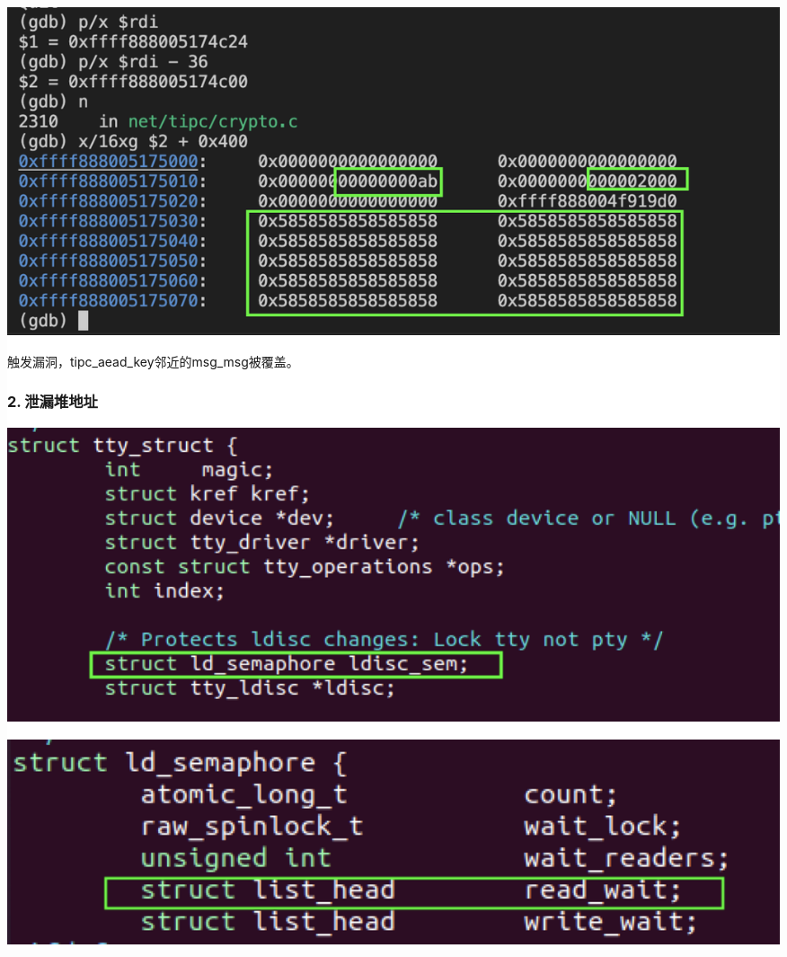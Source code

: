 ![Untitled](/assets/posts/2023-12-21-CVE-2021-43267-tipc驱动任意代码执行/Untitled%2033.png)

触发漏洞，tipc_aead_key邻近的msg_msg被覆盖。

### 2. 泄漏堆地址

![Untitled](/assets/posts/2023-12-21-CVE-2021-43267-tipc驱动任意代码执行/Untitled%2034.png)

![Untitled](/assets/posts/2023-12-21-CVE-2021-43267-tipc驱动任意代码执行/Untitled%2035.png)
